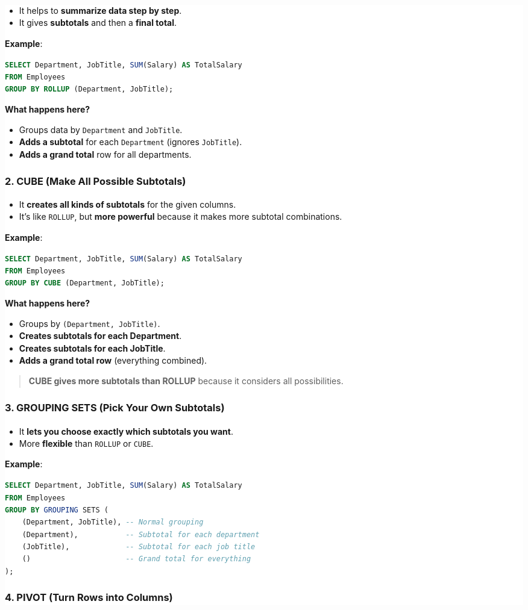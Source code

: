 - It helps to **summarize data step by step**.
- It gives **subtotals** and then a **final total**.

**Example**:

```sql
SELECT Department, JobTitle, SUM(Salary) AS TotalSalary
FROM Employees
GROUP BY ROLLUP (Department, JobTitle);
```

**What happens here?**

- Groups data by `Department` and `JobTitle`.
- **Adds a subtotal** for each `Department` (ignores `JobTitle`).
- **Adds a grand total** row for all departments.

### 2. CUBE (Make All Possible Subtotals)

- It **creates all kinds of subtotals** for the given columns.
- It’s like `ROLLUP`, but **more powerful** because it makes more subtotal combinations.

**Example**:

```sql
SELECT Department, JobTitle, SUM(Salary) AS TotalSalary
FROM Employees
GROUP BY CUBE (Department, JobTitle);
```

**What happens here?**

- Groups by `(Department, JobTitle)`.
- **Creates subtotals for each Department**.
- **Creates subtotals for each JobTitle**.
- **Adds a grand total row** (everything combined).

> **CUBE gives more subtotals than ROLLUP** because it considers all possibilities.

### 3. GROUPING SETS (Pick Your Own Subtotals)

- It **lets you choose exactly which subtotals you want**.
- More **flexible** than `ROLLUP` or `CUBE`.

**Example**:

```sql
SELECT Department, JobTitle, SUM(Salary) AS TotalSalary
FROM Employees
GROUP BY GROUPING SETS (
    (Department, JobTitle), -- Normal grouping
    (Department),           -- Subtotal for each department
    (JobTitle),             -- Subtotal for each job title
    ()                      -- Grand total for everything
);
```

### 4. PIVOT (Turn Rows into Columns)
